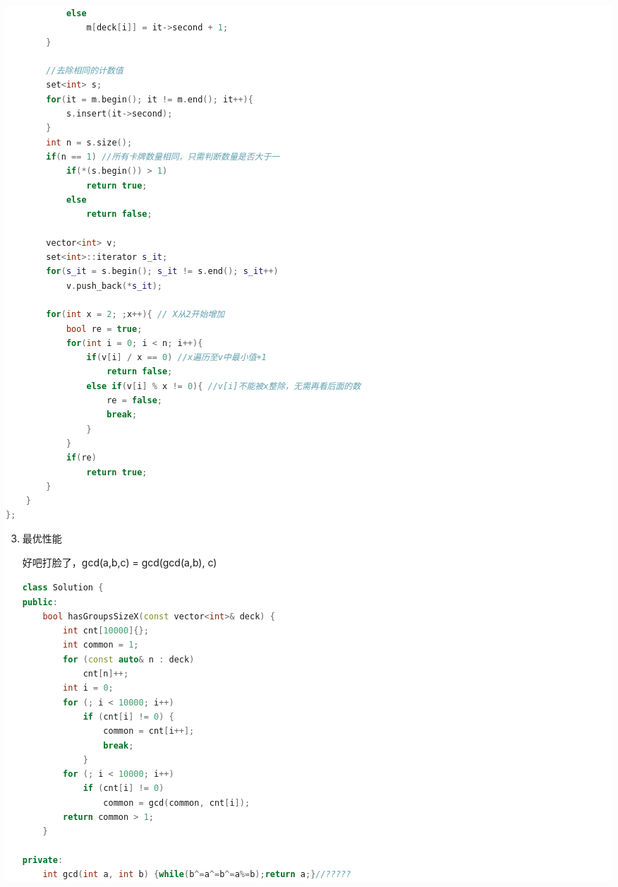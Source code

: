    ```c++
               else
                   m[deck[i]] = it->second + 1;
           }
           
           //去除相同的计数值
           set<int> s;
           for(it = m.begin(); it != m.end(); it++){
               s.insert(it->second);
           }
           int n = s.size();
           if(n == 1) //所有卡牌数量相同，只需判断数量是否大于一
               if(*(s.begin()) > 1)
                   return true;
               else
                   return false;
           
           vector<int> v;
           set<int>::iterator s_it;
           for(s_it = s.begin(); s_it != s.end(); s_it++)
               v.push_back(*s_it);
   
           for(int x = 2; ;x++){ // X从2开始增加
               bool re = true;
               for(int i = 0; i < n; i++){
                   if(v[i] / x == 0) //x遍历至v中最小值+1
                       return false;
                   else if(v[i] % x != 0){ //v[i]不能被x整除，无需再看后面的数
                       re = false;
                       break;
                   }
               }
               if(re)
                   return true;
           }
       }
   };
   ```

3. 最优性能

   好吧打脸了，gcd(a,b,c) = gcd(gcd(a,b), c)

   ```c++
   class Solution {
   public:
       bool hasGroupsSizeX(const vector<int>& deck) {
           int cnt[10000]{};
           int common = 1;
           for (const auto& n : deck)
               cnt[n]++;
           int i = 0;
           for (; i < 10000; i++)
               if (cnt[i] != 0) {
                   common = cnt[i++];
                   break;
               }
           for (; i < 10000; i++)
               if (cnt[i] != 0)
                   common = gcd(common, cnt[i]);
           return common > 1;
       }
   
   private:
       int gcd(int a, int b) {while(b^=a^=b^=a%=b);return a;}//?????
   ```
